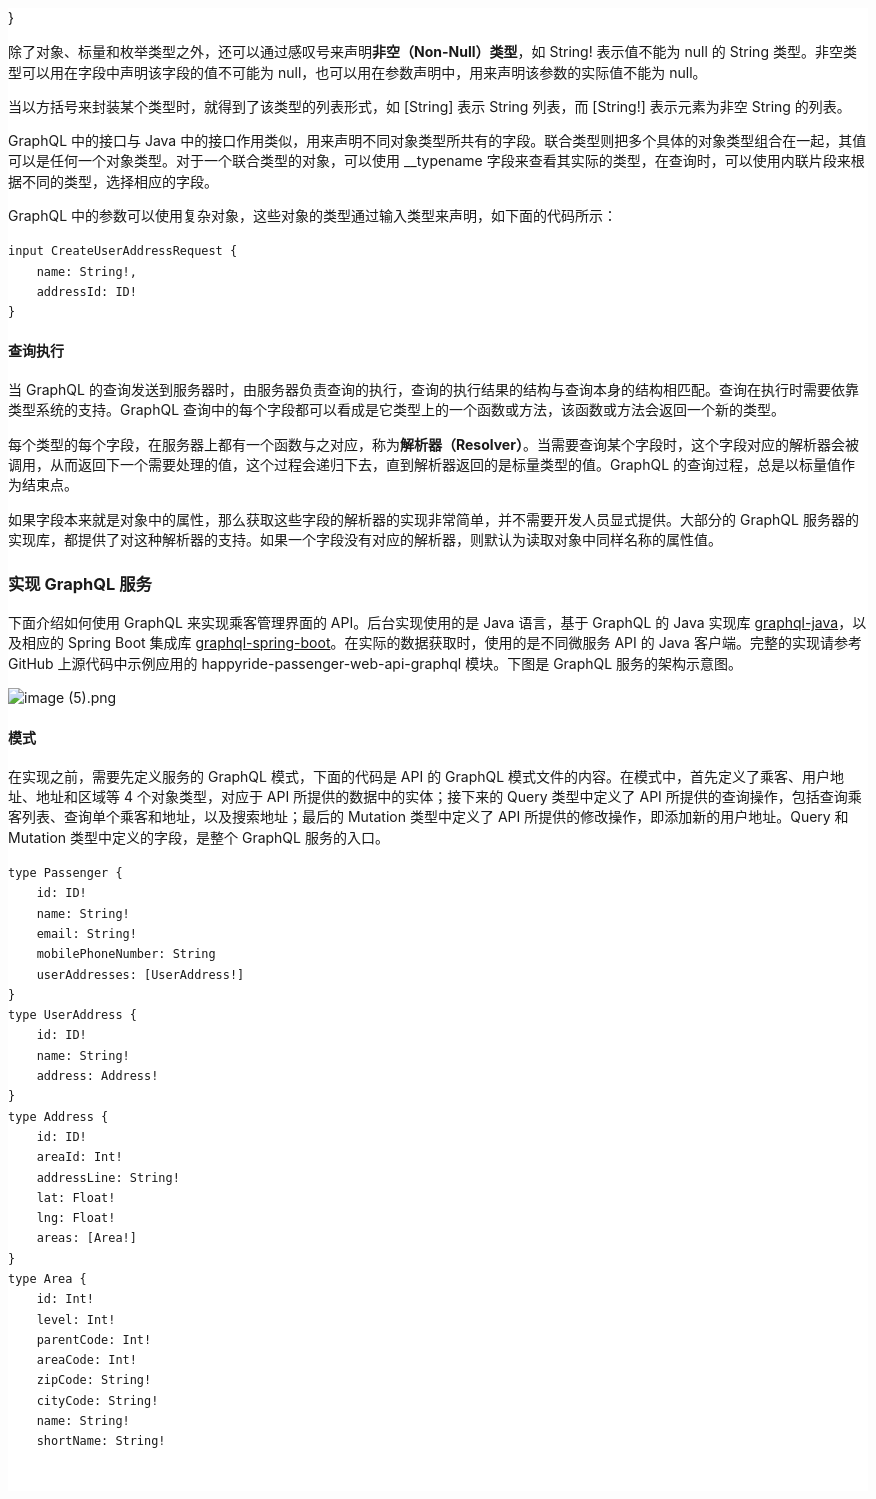 }
</code></pre>
<p data-nodeid="38710">除了对象、标量和枚举类型之外，还可以通过感叹号来声明<strong data-nodeid="38817">非空（Non-Null）类型</strong>，如 String! 表示值不能为 null 的 String 类型。非空类型可以用在字段中声明该字段的值不可能为 null，也可以用在参数声明中，用来声明该参数的实际值不能为 null。</p>
<p data-nodeid="38711">当以方括号来封装某个类型时，就得到了该类型的列表形式，如 [String] 表示 String 列表，而 [String!] 表示元素为非空 String 的列表。</p>
<p data-nodeid="38712">GraphQL 中的接口与 Java 中的接口作用类似，用来声明不同对象类型所共有的字段。联合类型则把多个具体的对象类型组合在一起，其值可以是任何一个对象类型。对于一个联合类型的对象，可以使用 __typename 字段来查看其实际的类型，在查询时，可以使用内联片段来根据不同的类型，选择相应的字段。</p>
<p data-nodeid="38713">GraphQL 中的参数可以使用复杂对象，这些对象的类型通过输入类型来声明，如下面的代码所示：</p>
<pre class="lang-js" data-nodeid="38714"><code data-language="js">input&nbsp;CreateUserAddressRequest&nbsp;{
    <span class="hljs-attr">name</span>:&nbsp;<span class="hljs-built_in">String</span>!,
    addressId:&nbsp;ID!
}
</code></pre>
<h4 data-nodeid="38715">查询执行</h4>
<p data-nodeid="38716">当 GraphQL 的查询发送到服务器时，由服务器负责查询的执行，查询的执行结果的结构与查询本身的结构相匹配。查询在执行时需要依靠类型系统的支持。GraphQL 查询中的每个字段都可以看成是它类型上的一个函数或方法，该函数或方法会返回一个新的类型。</p>
<p data-nodeid="38717">每个类型的每个字段，在服务器上都有一个函数与之对应，称为<strong data-nodeid="38840">解析器（Resolver）</strong>。当需要查询某个字段时，这个字段对应的解析器会被调用，从而返回下一个需要处理的值，这个过程会递归下去，直到解析器返回的是标量类型的值。GraphQL 的查询过程，总是以标量值作为结束点。</p>
<p data-nodeid="38718">如果字段本来就是对象中的属性，那么获取这些字段的解析器的实现非常简单，并不需要开发人员显式提供。大部分的 GraphQL 服务器的实现库，都提供了对这种解析器的支持。如果一个字段没有对应的解析器，则默认为读取对象中同样名称的属性值。</p>
<h3 data-nodeid="38719">实现 GraphQL 服务</h3>
<p data-nodeid="38720">下面介绍如何使用 GraphQL 来实现乘客管理界面的 API。后台实现使用的是 Java 语言，基于 GraphQL 的 Java 实现库 <a href="https://www.graphql-java.com/" data-nodeid="38846">graphql-java</a>，以及相应的 Spring Boot 集成库 <a href="https://github.com/graphql-java-kickstart/graphql-spring-boot" data-nodeid="38850">graphql-spring-boot</a>。在实际的数据获取时，使用的是不同微服务 API 的 Java 客户端。完整的实现请参考 GitHub 上源代码中示例应用的 happyride-passenger-web-api-graphql 模块。下图是 GraphQL 服务的架构示意图。</p>
<p data-nodeid="38721"><img src="https://s0.lgstatic.com/i/image/M00/2E/CF/Ciqc1F8Fpv-AZk1NAABk0f47qTs188.png" alt="image (5).png" data-nodeid="38854"></p>
<h4 data-nodeid="38722">模式</h4>
<p data-nodeid="38723">在实现之前，需要先定义服务的 GraphQL 模式，下面的代码是 API 的 GraphQL 模式文件的内容。在模式中，首先定义了乘客、用户地址、地址和区域等 4 个对象类型，对应于 API 所提供的数据中的实体；接下来的 Query 类型中定义了 API 所提供的查询操作，包括查询乘客列表、查询单个乘客和地址，以及搜索地址；最后的 Mutation 类型中定义了 API 所提供的修改操作，即添加新的用户地址。Query 和 Mutation 类型中定义的字段，是整个 GraphQL 服务的入口。</p>
<pre class="lang-js te-preview-highlight" data-nodeid="44920"><code data-language="js">type&nbsp;Passenger&nbsp;{
    <span class="hljs-attr">id</span>:&nbsp;ID!
    name:&nbsp;<span class="hljs-built_in">String</span>!
    email:&nbsp;<span class="hljs-built_in">String</span>!
    mobilePhoneNumber:&nbsp;<span class="hljs-built_in">String</span>
    <span class="hljs-attr">userAddresses</span>:&nbsp;[UserAddress!]
}
type&nbsp;UserAddress&nbsp;{
    <span class="hljs-attr">id</span>:&nbsp;ID!
    name:&nbsp;<span class="hljs-built_in">String</span>!
    address:&nbsp;Address!
}
type&nbsp;Address&nbsp;{
    <span class="hljs-attr">id</span>:&nbsp;ID!
    areaId:&nbsp;Int!
    addressLine:&nbsp;<span class="hljs-built_in">String</span>!
    lat:&nbsp;Float!
    lng:&nbsp;Float!
    areas:&nbsp;[Area!]
}
type&nbsp;Area&nbsp;{
    <span class="hljs-attr">id</span>:&nbsp;Int!
    level:&nbsp;Int!
    parentCode:&nbsp;Int!
    areaCode:&nbsp;Int!
    zipCode:&nbsp;<span class="hljs-built_in">String</span>!
    cityCode:&nbsp;<span class="hljs-built_in">String</span>!
    name:&nbsp;<span class="hljs-built_in">String</span>!
    shortName:&nbsp;<span class="hljs-built_in">String</span>!